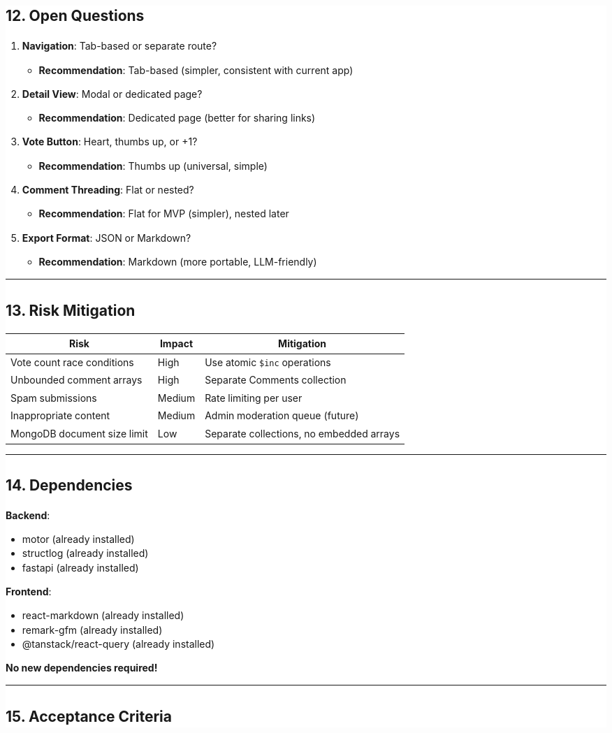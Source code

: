 
## 12. Open Questions

1. **Navigation**: Tab-based or separate route?
   - **Recommendation**: Tab-based (simpler, consistent with current app)

2. **Detail View**: Modal or dedicated page?
   - **Recommendation**: Dedicated page (better for sharing links)

3. **Vote Button**: Heart, thumbs up, or +1?
   - **Recommendation**: Thumbs up (universal, simple)

4. **Comment Threading**: Flat or nested?
   - **Recommendation**: Flat for MVP (simpler), nested later

5. **Export Format**: JSON or Markdown?
   - **Recommendation**: Markdown (more portable, LLM-friendly)

---

## 13. Risk Mitigation

| Risk | Impact | Mitigation |
|------|--------|-----------|
| Vote count race conditions | High | Use atomic `$inc` operations |
| Unbounded comment arrays | High | Separate Comments collection |
| Spam submissions | Medium | Rate limiting per user |
| Inappropriate content | Medium | Admin moderation queue (future) |
| MongoDB document size limit | Low | Separate collections, no embedded arrays |

---

## 14. Dependencies

**Backend**:
- motor (already installed)
- structlog (already installed)
- fastapi (already installed)

**Frontend**:
- react-markdown (already installed)
- remark-gfm (already installed)
- @tanstack/react-query (already installed)

**No new dependencies required!**

---

## 15. Acceptance Criteria
